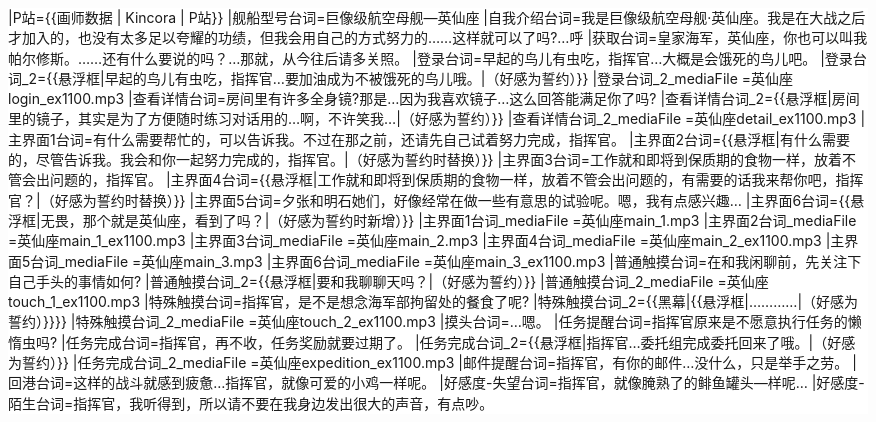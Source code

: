 |P站={{画师数据 | Kincora | P站}}
|舰船型号台词=巨像级航空母舰—英仙座
|自我介绍台词=我是巨像级航空母舰·英仙座。我是在大战之后才加入的，也没有太多足以夸耀的功绩，但我会用自己的方式努力的……这样就可以了吗?…呼
|获取台词=皇家海军，英仙座，你也可以叫我帕尔修斯。……还有什么要说的吗？…那就，从今往后请多关照。
|登录台词=早起的鸟儿有虫吃，指挥官…大概是会饿死的鸟儿吧。
|登录台词_2={{悬浮框|早起的鸟儿有虫吃，指挥官…要加油成为不被饿死的鸟儿哦。|（好感为誓约）}}
|登录台词_2_mediaFile =英仙座login_ex1100.mp3
|查看详情台词=房间里有许多全身镜?那是…因为我喜欢镜子…这么回答能满足你了吗?
|查看详情台词_2={{悬浮框|房间里的镜子，其实是为了方便随时练习对话用的…啊，不许笑我…|（好感为誓约）}}
|查看详情台词_2_mediaFile =英仙座detail_ex1100.mp3
|主界面1台词=有什么需要帮忙的，可以告诉我。不过在那之前，还请先自己试着努力完成，指挥官。
|主界面2台词={{悬浮框|有什么需要的，尽管告诉我。我会和你一起努力完成的，指挥官。|（好感为誓约时替换）}}
|主界面3台词=工作就和即将到保质期的食物一样，放着不管会出问题的，指挥官。
|主界面4台词={{悬浮框|工作就和即将到保质期的食物一样，放着不管会出问题的，有需要的话我来帮你吧，指挥官？|（好感为誓约时替换）}}
|主界面5台词=夕张和明石她们，好像经常在做一些有意思的试验呢。嗯，我有点感兴趣…
|主界面6台词={{悬浮框|无畏，那个就是英仙座，看到了吗？|（好感为誓约时新增）}}
|主界面1台词_mediaFile =英仙座main_1.mp3
|主界面2台词_mediaFile =英仙座main_1_ex1100.mp3
|主界面3台词_mediaFile =英仙座main_2.mp3
|主界面4台词_mediaFile =英仙座main_2_ex1100.mp3
|主界面5台词_mediaFile =英仙座main_3.mp3
|主界面6台词_mediaFile =英仙座main_3_ex1100.mp3
|普通触摸台词=在和我闲聊前，先关注下自己手头的事情如何?
|普通触摸台词_2={{悬浮框|要和我聊聊天吗？|（好感为誓约）}}
|普通触摸台词_2_mediaFile =英仙座touch_1_ex1100.mp3
|特殊触摸台词=指挥官，是不是想念海军部拘留处的餐食了呢?
|特殊触摸台词_2={{黑幕|{{悬浮框|…………|（好感为誓约）}}}}
|特殊触摸台词_2_mediaFile =英仙座touch_2_ex1100.mp3
|摸头台词=…嗯。
|任务提醒台词=指挥官原来是不愿意执行任务的懒惰虫吗?
|任务完成台词=指挥官，再不收，任务奖励就要过期了。
|任务完成台词_2={{悬浮框|指挥官…委托组完成委托回来了哦。|（好感为誓约）}}
|任务完成台词_2_mediaFile =英仙座expedition_ex1100.mp3
|邮件提醒台词=指挥官，有你的邮件…没什么，只是举手之劳。
|回港台词=这样的战斗就感到疲惫…指挥官，就像可爱的小鸡一样呢。
|好感度-失望台词=指挥官，就像腌熟了的鲱鱼罐头—样呢…
|好感度-陌生台词=指挥官，我听得到，所以请不要在我身边发出很大的声音，有点吵。